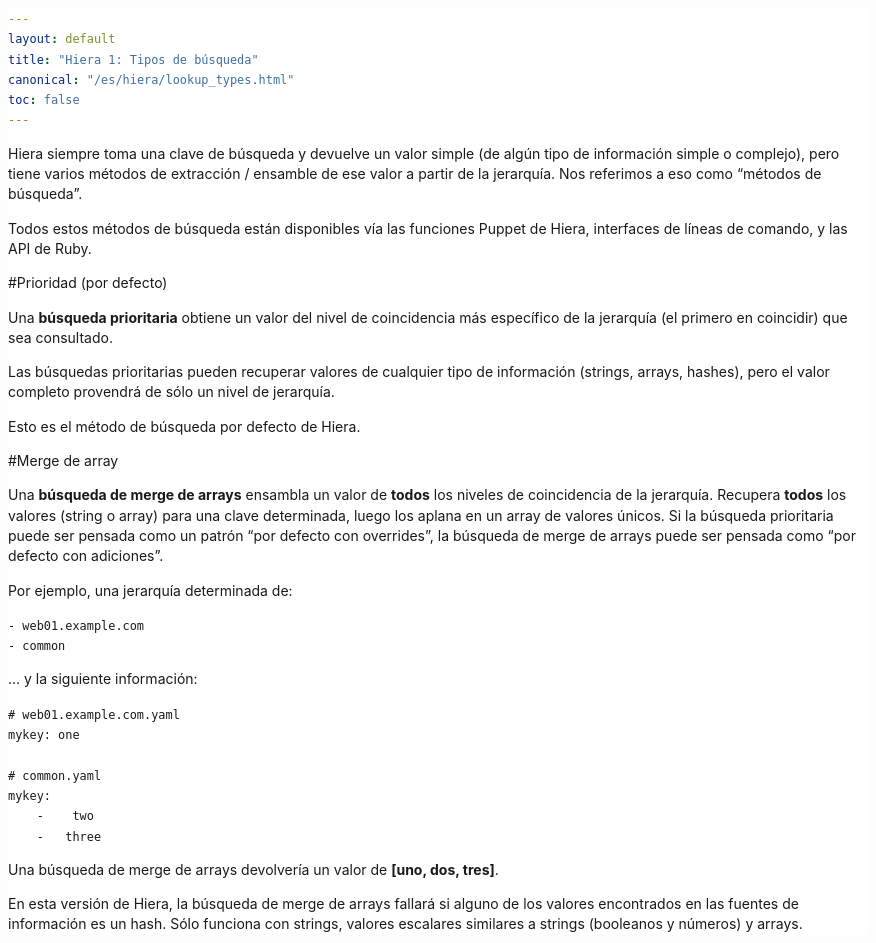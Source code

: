 ```yaml
---
layout: default
title: "Hiera 1: Tipos de búsqueda"
canonical: "/es/hiera/lookup_types.html"
toc: false
---
```


Hiera siempre toma una clave de búsqueda y devuelve un valor simple (de algún tipo de información simple o complejo), pero tiene varios métodos de extracción / ensamble de ese valor a partir de la jerarquía. Nos referimos a eso como “métodos de búsqueda”.

Todos estos métodos de búsqueda están disponibles vía las funciones Puppet de Hiera, interfaces de líneas de comando, y las API de Ruby.

#Prioridad (por defecto)

Una **búsqueda prioritaria** obtiene un valor del nivel de coincidencia más específico de la jerarquía (el primero en coincidir) que sea consultado.

Las búsquedas prioritarias pueden recuperar valores de cualquier tipo de información (strings, arrays, hashes), pero el valor completo provendrá de sólo un nivel de jerarquía.

Esto es el método de búsqueda por defecto de Hiera.

#Merge de array

Una **búsqueda de merge de arrays**  ensambla un valor de **todos** los niveles de coincidencia de la jerarquía.  Recupera **todos** los valores (string o array) para una clave determinada, luego los aplana en un array de valores únicos. Si la búsqueda prioritaria puede ser pensada como un patrón “por defecto con overrides”, la búsqueda de merge de arrays puede ser pensada como “por defecto con adiciones”.

Por ejemplo, una jerarquía determinada de: 

	- web01.example.com
	- common

… y la siguiente información:

	# web01.example.com.yaml
	mykey: one
	
	# common.yaml
	mykey:
		-	 two
		- 	three

Una búsqueda de merge de arrays devolvería un valor de **[uno, dos, tres]**.

En esta versión de Hiera, la búsqueda de merge de arrays fallará si alguno de los valores encontrados en las fuentes de información es un hash. Sólo funciona con strings, valores escalares similares a strings (booleanos y números) y arrays.
